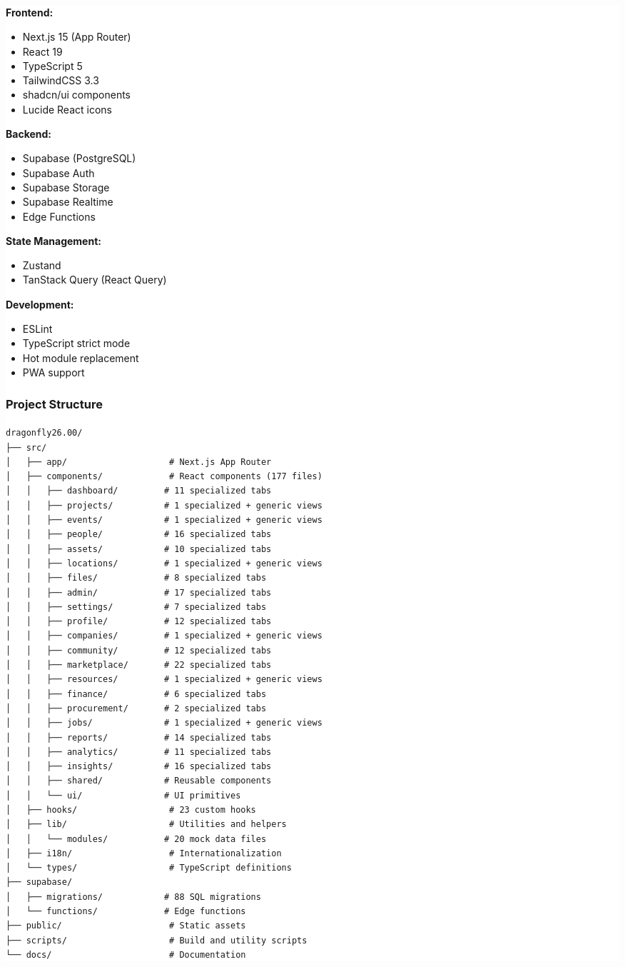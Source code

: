 **Frontend:**
- Next.js 15 (App Router)
- React 19
- TypeScript 5
- TailwindCSS 3.3
- shadcn/ui components
- Lucide React icons

**Backend:**
- Supabase (PostgreSQL)
- Supabase Auth
- Supabase Storage
- Supabase Realtime
- Edge Functions

**State Management:**
- Zustand
- TanStack Query (React Query)

**Development:**
- ESLint
- TypeScript strict mode
- Hot module replacement
- PWA support

### Project Structure

```
dragonfly26.00/
├── src/
│   ├── app/                    # Next.js App Router
│   ├── components/             # React components (177 files)
│   │   ├── dashboard/         # 11 specialized tabs
│   │   ├── projects/          # 1 specialized + generic views
│   │   ├── events/            # 1 specialized + generic views
│   │   ├── people/            # 16 specialized tabs
│   │   ├── assets/            # 10 specialized tabs
│   │   ├── locations/         # 1 specialized + generic views
│   │   ├── files/             # 8 specialized tabs
│   │   ├── admin/             # 17 specialized tabs
│   │   ├── settings/          # 7 specialized tabs
│   │   ├── profile/           # 12 specialized tabs
│   │   ├── companies/         # 1 specialized + generic views
│   │   ├── community/         # 12 specialized tabs
│   │   ├── marketplace/       # 22 specialized tabs
│   │   ├── resources/         # 1 specialized + generic views
│   │   ├── finance/           # 6 specialized tabs
│   │   ├── procurement/       # 2 specialized tabs
│   │   ├── jobs/              # 1 specialized + generic views
│   │   ├── reports/           # 14 specialized tabs
│   │   ├── analytics/         # 11 specialized tabs
│   │   ├── insights/          # 16 specialized tabs
│   │   ├── shared/            # Reusable components
│   │   └── ui/                # UI primitives
│   ├── hooks/                  # 23 custom hooks
│   ├── lib/                    # Utilities and helpers
│   │   └── modules/           # 20 mock data files
│   ├── i18n/                   # Internationalization
│   └── types/                  # TypeScript definitions
├── supabase/
│   ├── migrations/            # 88 SQL migrations
│   └── functions/             # Edge functions
├── public/                     # Static assets
├── scripts/                    # Build and utility scripts
└── docs/                       # Documentation
```